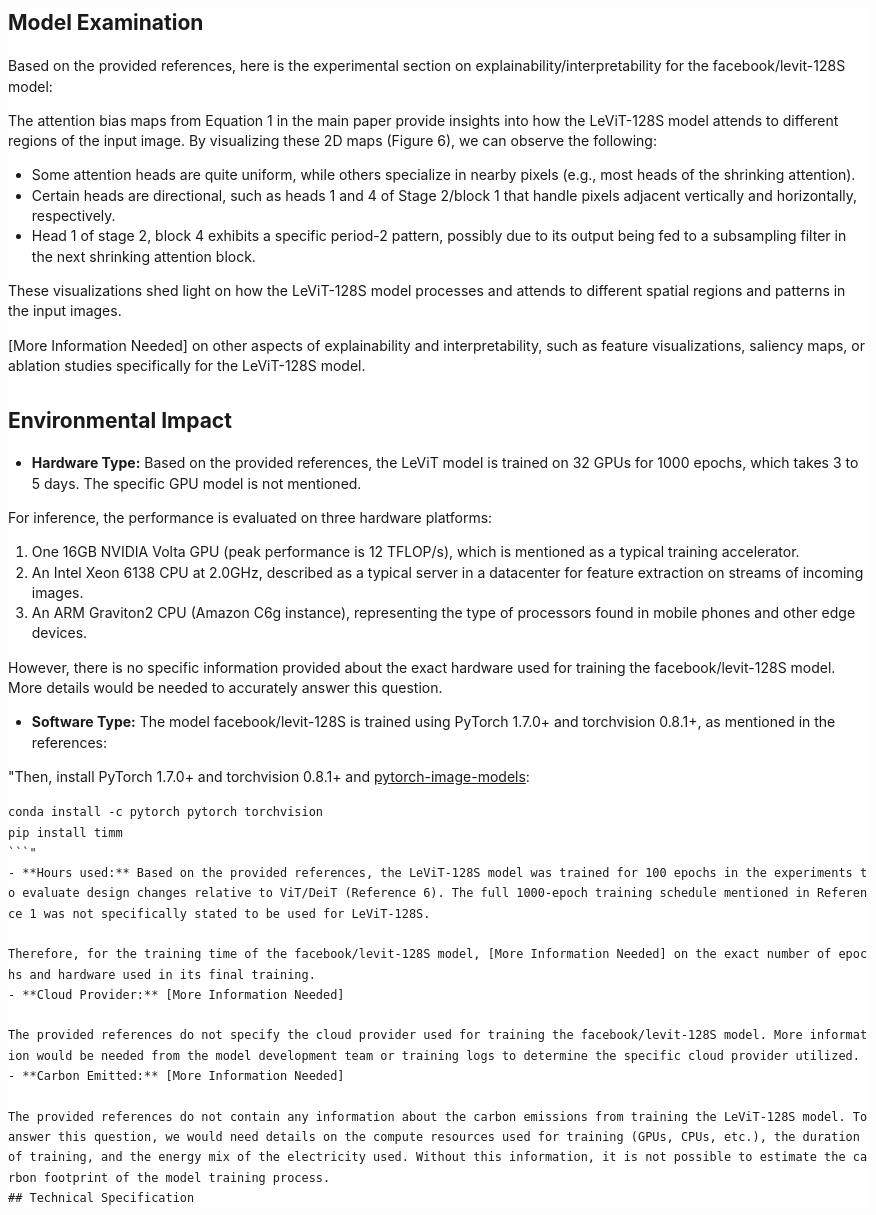## Model Examination

Based on the provided references, here is the experimental section on explainability/interpretability for the facebook/levit-128S model:

The attention bias maps from Equation 1 in the main paper provide insights into how the LeViT-128S model attends to different regions of the input image. By visualizing these 2D maps (Figure 6), we can observe the following:

- Some attention heads are quite uniform, while others specialize in nearby pixels (e.g., most heads of the shrinking attention). 
- Certain heads are directional, such as heads 1 and 4 of Stage 2/block 1 that handle pixels adjacent vertically and horizontally, respectively.
- Head 1 of stage 2, block 4 exhibits a specific period-2 pattern, possibly due to its output being fed to a subsampling filter in the next shrinking attention block.

These visualizations shed light on how the LeViT-128S model processes and attends to different spatial regions and patterns in the input images.

[More Information Needed] on other aspects of explainability and interpretability, such as feature visualizations, saliency maps, or ablation studies specifically for the LeViT-128S model.

## Environmental Impact

- **Hardware Type:** Based on the provided references, the LeViT model is trained on 32 GPUs for 1000 epochs, which takes 3 to 5 days. The specific GPU model is not mentioned.

For inference, the performance is evaluated on three hardware platforms:
1. One 16GB NVIDIA Volta GPU (peak performance is 12 TFLOP/s), which is mentioned as a typical training accelerator.
2. An Intel Xeon 6138 CPU at 2.0GHz, described as a typical server in a datacenter for feature extraction on streams of incoming images.
3. An ARM Graviton2 CPU (Amazon C6g instance), representing the type of processors found in mobile phones and other edge devices.

However, there is no specific information provided about the exact hardware used for training the facebook/levit-128S model. More details would be needed to accurately answer this question.
- **Software Type:** The model facebook/levit-128S is trained using PyTorch 1.7.0+ and torchvision 0.8.1+, as mentioned in the references:

"Then, install PyTorch 1.7.0+ and torchvision 0.8.1+ and [pytorch-image-models](https://github.com/rwightman/pytorch-image-models):

```
conda install -c pytorch pytorch torchvision
pip install timm
```"
- **Hours used:** Based on the provided references, the LeViT-128S model was trained for 100 epochs in the experiments to evaluate design changes relative to ViT/DeiT (Reference 6). The full 1000-epoch training schedule mentioned in Reference 1 was not specifically stated to be used for LeViT-128S.

Therefore, for the training time of the facebook/levit-128S model, [More Information Needed] on the exact number of epochs and hardware used in its final training.
- **Cloud Provider:** [More Information Needed]

The provided references do not specify the cloud provider used for training the facebook/levit-128S model. More information would be needed from the model development team or training logs to determine the specific cloud provider utilized.
- **Carbon Emitted:** [More Information Needed]

The provided references do not contain any information about the carbon emissions from training the LeViT-128S model. To answer this question, we would need details on the compute resources used for training (GPUs, CPUs, etc.), the duration of training, and the energy mix of the electricity used. Without this information, it is not possible to estimate the carbon footprint of the model training process.
## Technical Specification

```